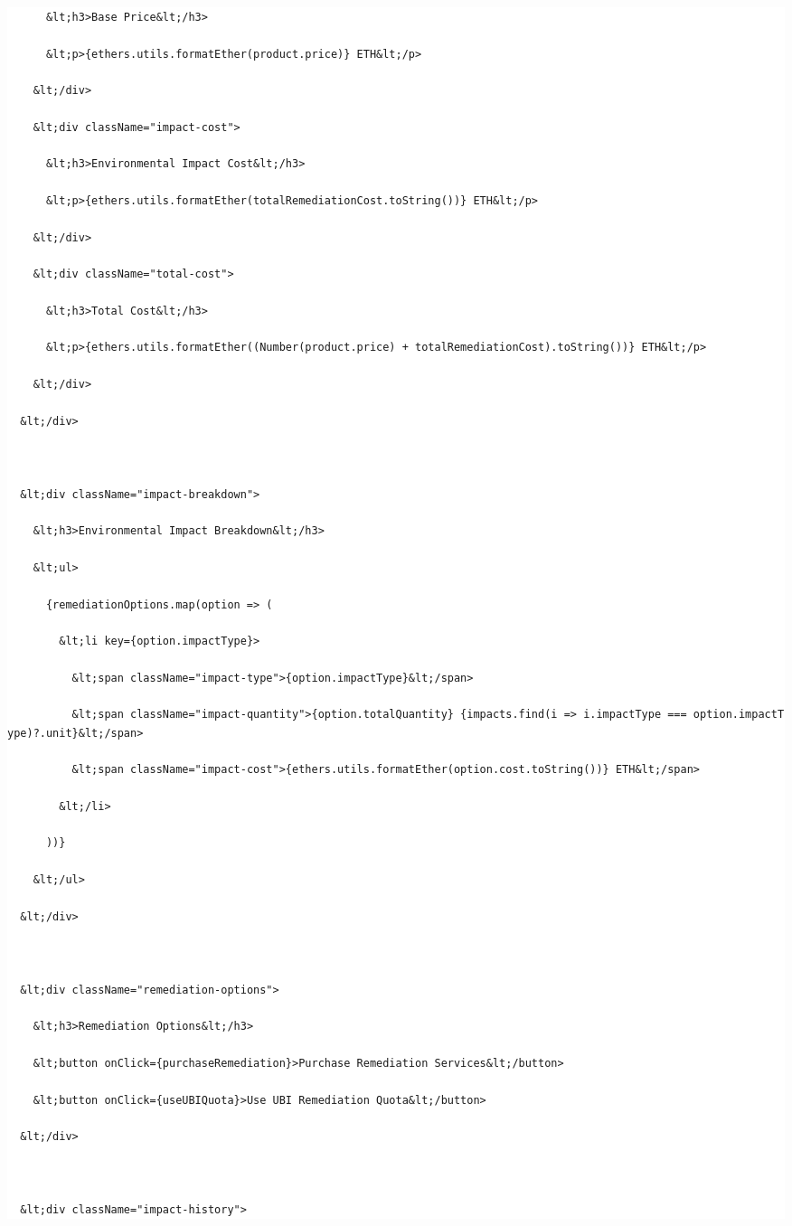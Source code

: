           &lt;h3>Base Price&lt;/h3>

          &lt;p>{ethers.utils.formatEther(product.price)} ETH&lt;/p>

        &lt;/div>

        &lt;div className="impact-cost">

          &lt;h3>Environmental Impact Cost&lt;/h3>

          &lt;p>{ethers.utils.formatEther(totalRemediationCost.toString())} ETH&lt;/p>

        &lt;/div>

        &lt;div className="total-cost">

          &lt;h3>Total Cost&lt;/h3>

          &lt;p>{ethers.utils.formatEther((Number(product.price) + totalRemediationCost).toString())} ETH&lt;/p>

        &lt;/div>

      &lt;/div>

      

      &lt;div className="impact-breakdown">

        &lt;h3>Environmental Impact Breakdown&lt;/h3>

        &lt;ul>

          {remediationOptions.map(option => (

            &lt;li key={option.impactType}>

              &lt;span className="impact-type">{option.impactType}&lt;/span>

              &lt;span className="impact-quantity">{option.totalQuantity} {impacts.find(i => i.impactType === option.impactType)?.unit}&lt;/span>

              &lt;span className="impact-cost">{ethers.utils.formatEther(option.cost.toString())} ETH&lt;/span>

            &lt;/li>

          ))}

        &lt;/ul>

      &lt;/div>

      

      &lt;div className="remediation-options">

        &lt;h3>Remediation Options&lt;/h3>

        &lt;button onClick={purchaseRemediation}>Purchase Remediation Services&lt;/button>

        &lt;button onClick={useUBIQuota}>Use UBI Remediation Quota&lt;/button>

      &lt;/div>

      

      &lt;div className="impact-history">
